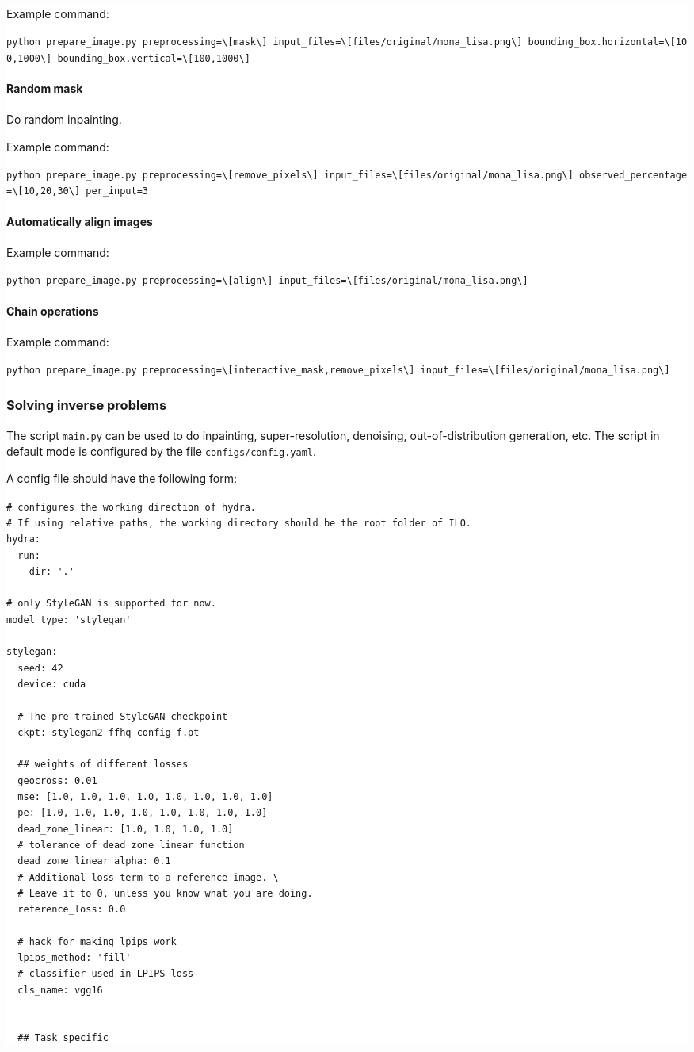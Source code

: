 Example command:

`python prepare_image.py preprocessing=\[mask\] input_files=\[files/original/mona_lisa.png\] bounding_box.horizontal=\[100,1000\] bounding_box.vertical=\[100,1000\]`

#### Random mask
Do random inpainting.

Example command:

`python prepare_image.py preprocessing=\[remove_pixels\] input_files=\[files/original/mona_lisa.png\] observed_percentage=\[10,20,30\] per_input=3`


#### Automatically align images

Example command:

`python prepare_image.py preprocessing=\[align\] input_files=\[files/original/mona_lisa.png\]`

#### Chain operations

Example command:

`python prepare_image.py preprocessing=\[interactive_mask,remove_pixels\] input_files=\[files/original/mona_lisa.png\]`

### Solving inverse problems
The script `main.py` can be used to do inpainting, super-resolution, denoising, out-of-distribution generation, etc.
The script in default mode is configured by the file `configs/config.yaml`.

A config file should have the following form:
```
# configures the working direction of hydra.
# If using relative paths, the working directory should be the root folder of ILO.
hydra:
  run:
    dir: '.'

# only StyleGAN is supported for now.
model_type: 'stylegan'

stylegan:
  seed: 42
  device: cuda

  # The pre-trained StyleGAN checkpoint
  ckpt: stylegan2-ffhq-config-f.pt

  ## weights of different losses
  geocross: 0.01
  mse: [1.0, 1.0, 1.0, 1.0, 1.0, 1.0, 1.0, 1.0]
  pe: [1.0, 1.0, 1.0, 1.0, 1.0, 1.0, 1.0, 1.0]
  dead_zone_linear: [1.0, 1.0, 1.0, 1.0]
  # tolerance of dead zone linear function
  dead_zone_linear_alpha: 0.1
  # Additional loss term to a reference image. \
  # Leave it to 0, unless you know what you are doing.
  reference_loss: 0.0

  # hack for making lpips work
  lpips_method: 'fill'
  # classifier used in LPIPS loss
  cls_name: vgg16


  ## Task specific
```
